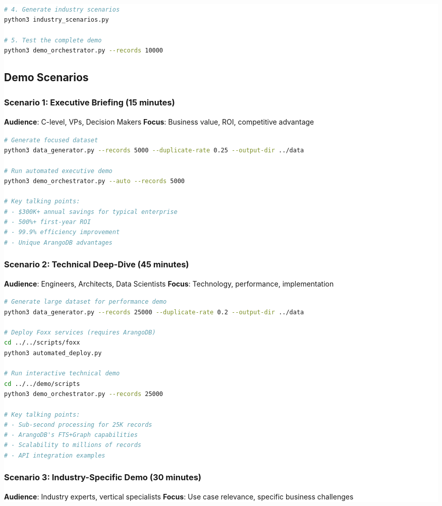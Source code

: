 ```bash
# 4. Generate industry scenarios
python3 industry_scenarios.py

# 5. Test the complete demo
python3 demo_orchestrator.py --records 10000
```

## Demo Scenarios

### Scenario 1: Executive Briefing (15 minutes)
**Audience**: C-level, VPs, Decision Makers
**Focus**: Business value, ROI, competitive advantage

```bash
# Generate focused dataset
python3 data_generator.py --records 5000 --duplicate-rate 0.25 --output-dir ../data

# Run automated executive demo
python3 demo_orchestrator.py --auto --records 5000

# Key talking points:
# - $300K+ annual savings for typical enterprise
# - 500%+ first-year ROI
# - 99.9% efficiency improvement
# - Unique ArangoDB advantages
```

### Scenario 2: Technical Deep-Dive (45 minutes)
**Audience**: Engineers, Architects, Data Scientists
**Focus**: Technology, performance, implementation

```bash
# Generate large dataset for performance demo
python3 data_generator.py --records 25000 --duplicate-rate 0.2 --output-dir ../data

# Deploy Foxx services (requires ArangoDB)
cd ../../scripts/foxx
python3 automated_deploy.py

# Run interactive technical demo
cd ../../demo/scripts
python3 demo_orchestrator.py --records 25000

# Key talking points:
# - Sub-second processing for 25K records
# - ArangoDB's FTS+Graph capabilities
# - Scalability to millions of records
# - API integration examples
```

### Scenario 3: Industry-Specific Demo (30 minutes)
**Audience**: Industry experts, vertical specialists
**Focus**: Use case relevance, specific business challenges
